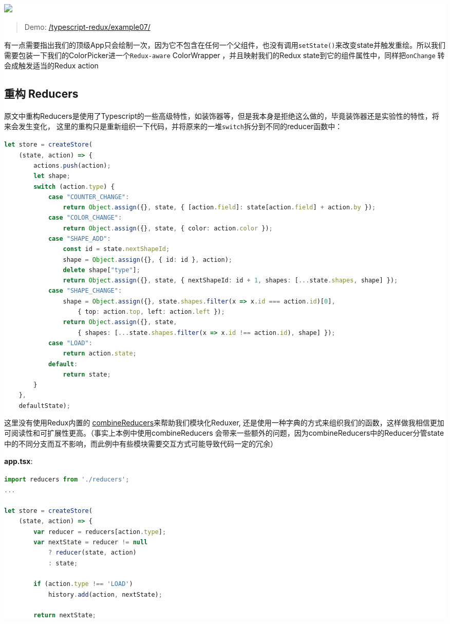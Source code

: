 
[![](https://raw.githubusercontent.com/xuanye/typescript-redux-sample/master/img/preview-07.png)](http://xuanye.github.io/typescript-react/source/example07/)
> Demo: [/typescript-redux/example07/](http://xuanye.github.io/typescript-react/source/example07/)

有一点需要指出我们的顶级App只会绘制一次，因为它不包含在任何一个父组件，也没有调用`setState()`来改变state并触发重绘。所以我们需要包装一下我们的ColorPicker进一个`Redux-aware` ColorWrapper ，并且映射我们的Redux state到它的组件属性中，同样把`onChange` 转会成触发适当的Redux action


## 重构 Reducers

原文中重构Reducers是使用了Typescript的一些高级特性，如装饰器等，但是我本身是拒绝这么做的，毕竟装饰器还是实验性的特性，将来会发生变化，
这里的重构只是重新组织一下代码，并将原来的一堆`switch`拆分到不同的reducer函数中：

```typescript
let store = createStore(
    (state, action) => {
        actions.push(action);
        let shape;
        switch (action.type) {
            case "COUNTER_CHANGE":
                return Object.assign({}, state, { [action.field]: state[action.field] + action.by });
            case "COLOR_CHANGE":
                return Object.assign({}, state, { color: action.color });
            case "SHAPE_ADD":
                const id = state.nextShapeId;
                shape = Object.assign({}, { id: id }, action);
                delete shape["type"];
                return Object.assign({}, state, { nextShapeId: id + 1, shapes: [...state.shapes, shape] });
            case "SHAPE_CHANGE":
                shape = Object.assign({}, state.shapes.filter(x => x.id === action.id)[0],
                    { top: action.top, left: action.left });
                return Object.assign({}, state,
                    { shapes: [...state.shapes.filter(x => x.id !== action.id), shape] });
            case "LOAD":
                return action.state;
            default:
                return state;
        }
    },
    defaultState);
```

这里没有使用Redux内置的 [combineReducers](http://rackt.org/redux/docs/api/combineReducers.html)来帮助我们模块化Reduxer,
还是使用一种字典的方式来组织我们的函数，这样做我相信更加可阅读性和可扩展性更高。（事实上本例中使用combineReducers 会带来一些额外的问题，因为combineReducers中的Reducer分管state中的不同分支而互不影响，而此例中有些模块需要交互方式可能导致代码一定的冗余）

**app.tsx**:

```typescript
import reducers from './reducers';
...

let store = createStore(
    (state, action) => {
        var reducer = reducers[action.type];
        var nextState = reducer != null
            ? reducer(state, action)
            : state;

        if (action.type !== 'LOAD')
            history.add(action, nextState);

        return nextState;
```

  [1]: https://github.com/ServiceStackApps/typescript-redux
  [2]: http://www.typescriptlang.org/
  [3]: https://github.com/typings/typings
  [4]: https://facebook.github.io/react/
  [5]: https://github.com/rackt/redux
  [6]: http://www.typescriptlang.org/
  [7]: https://www.microsoft.com/en-us/download/details.aspx?id=48593
  [8]: https://www.microsoft.com/en-us/download/details.aspx?id=48739
  [9]: https://raw.githubusercontent.com/xuanye/typescript-redux-sample/master/img/01-empty-web-project.png
  [10]: https://raw.githubusercontent.com/xuanye/typescript-redux-sample/master/img/02-empty-web-template.png
  [11]: https://raw.githubusercontent.com/xuanye/typescript-redux-sample/master/img/03-add-typescript-file.png
  [12]: https://raw.githubusercontent.com/xuanye/typescript-redux-sample/master/img/04-typescript-confirmation-dialog.png
  [13]: https://github.com/typings/typings
  [14]: https://raw.githubusercontent.com/xuanye/typescript-redux-sample/master/img/05-configure-typescript-vs.png
  [15]: https://raw.githubusercontent.com/xuanye/typescript-redux-sample/master/img/05-add-tsconfig.png
  [16]: https://webpack.github.io
  [17]: https://segmentfault.com/a/1190000002551952
  [18]: https://zhongsp.gitbooks.io/typescript-handbook/content/doc/handbook/quick-start/react-webpack.html
  [19]: https://raw.githubusercontent.com/xuanye/typescript-redux-sample/master/img/06-folder-list.png
  [20]: http://webpack.github.io/docs/configuration.html
  [21]: https://raw.githubusercontent.com/xuanye/typescript-redux-sample/master/img/06-folder-react.png
  [22]: https://github.com/DefinitelyTyped/DefinitelyTyped
  [23]: https://raw.githubusercontent.com/xuanye/typescript-redux-sample/master/img/preview-01.png
  [24]: http://xuanye.github.io/typescript-react/source/sample01/
  [25]: http://cn.redux.js.org
  [26]: https://github.com/react-guide/redux-tutorial-cn